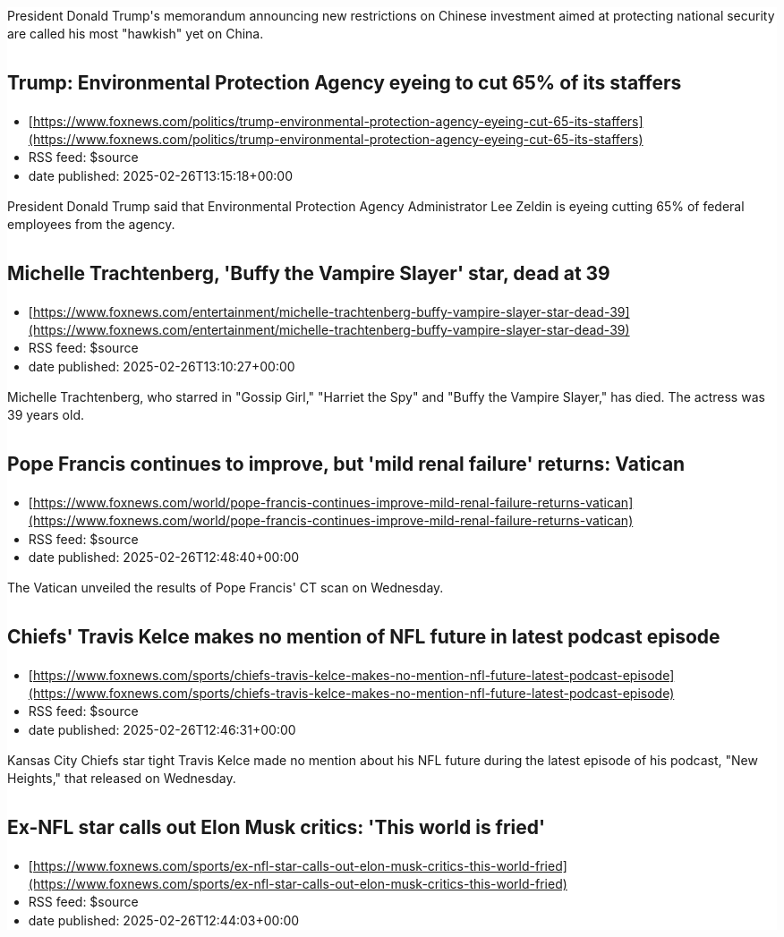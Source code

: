 President Donald Trump&apos;s memorandum announcing new restrictions on Chinese investment aimed at protecting national security are called his most &quot;hawkish&quot; yet on China.

## Trump: Environmental Protection Agency eyeing to cut 65% of its staffers
 - [https://www.foxnews.com/politics/trump-environmental-protection-agency-eyeing-cut-65-its-staffers](https://www.foxnews.com/politics/trump-environmental-protection-agency-eyeing-cut-65-its-staffers)
 - RSS feed: $source
 - date published: 2025-02-26T13:15:18+00:00

President Donald Trump said that Environmental Protection Agency Administrator Lee Zeldin is eyeing cutting 65% of federal employees from the agency.

## Michelle Trachtenberg, 'Buffy the Vampire Slayer' star, dead at 39
 - [https://www.foxnews.com/entertainment/michelle-trachtenberg-buffy-vampire-slayer-star-dead-39](https://www.foxnews.com/entertainment/michelle-trachtenberg-buffy-vampire-slayer-star-dead-39)
 - RSS feed: $source
 - date published: 2025-02-26T13:10:27+00:00

Michelle Trachtenberg, who starred in &quot;Gossip Girl,&quot; &quot;Harriet the Spy&quot; and &quot;Buffy the Vampire Slayer,&quot; has died. The actress was 39 years old.

## Pope Francis continues to improve, but 'mild renal failure' returns: Vatican
 - [https://www.foxnews.com/world/pope-francis-continues-improve-mild-renal-failure-returns-vatican](https://www.foxnews.com/world/pope-francis-continues-improve-mild-renal-failure-returns-vatican)
 - RSS feed: $source
 - date published: 2025-02-26T12:48:40+00:00

The Vatican unveiled the results of Pope Francis&apos; CT scan on Wednesday.

## Chiefs' Travis Kelce makes no mention of NFL future in latest podcast episode
 - [https://www.foxnews.com/sports/chiefs-travis-kelce-makes-no-mention-nfl-future-latest-podcast-episode](https://www.foxnews.com/sports/chiefs-travis-kelce-makes-no-mention-nfl-future-latest-podcast-episode)
 - RSS feed: $source
 - date published: 2025-02-26T12:46:31+00:00

Kansas City Chiefs star tight Travis Kelce made no mention about his NFL future during the latest episode of his podcast, &quot;New Heights,&quot; that released on Wednesday.

## Ex-NFL star calls out Elon Musk critics: 'This world is fried'
 - [https://www.foxnews.com/sports/ex-nfl-star-calls-out-elon-musk-critics-this-world-fried](https://www.foxnews.com/sports/ex-nfl-star-calls-out-elon-musk-critics-this-world-fried)
 - RSS feed: $source
 - date published: 2025-02-26T12:44:03+00:00
